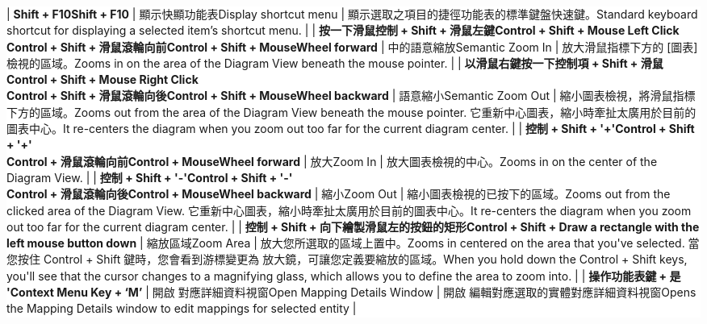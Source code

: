 | <span data-ttu-id="e3eda-282">**Shift + F10**</span><span class="sxs-lookup"><span data-stu-id="e3eda-282">**Shift + F10**</span></span>                                                                         | <span data-ttu-id="e3eda-283">顯示快顯功能表</span><span class="sxs-lookup"><span data-stu-id="e3eda-283">Display shortcut menu</span></span>       | <span data-ttu-id="e3eda-284">顯示選取之項目的捷徑功能表的標準鍵盤快速鍵。</span><span class="sxs-lookup"><span data-stu-id="e3eda-284">Standard keyboard shortcut for displaying a selected item’s shortcut menu.</span></span>                                                                                                                                                          |
| <span data-ttu-id="e3eda-285">**按一下滑鼠控制 + Shift + 滑鼠左鍵**</span><span class="sxs-lookup"><span data-stu-id="e3eda-285">**Control + Shift + Mouse Left Click**</span></span>  <br/> <span data-ttu-id="e3eda-286">**Control + Shift + 滑鼠滾輪向前**</span><span class="sxs-lookup"><span data-stu-id="e3eda-286">**Control + Shift + MouseWheel forward**</span></span>  | <span data-ttu-id="e3eda-287">中的語意縮放</span><span class="sxs-lookup"><span data-stu-id="e3eda-287">Semantic Zoom In</span></span>            | <span data-ttu-id="e3eda-288">放大滑鼠指標下方的 [圖表] 檢視的區域。</span><span class="sxs-lookup"><span data-stu-id="e3eda-288">Zooms in on the area of the Diagram View beneath the mouse pointer.</span></span>                                                                                                                                                                 |
| <span data-ttu-id="e3eda-289">**以滑鼠右鍵按一下控制項 + Shift + 滑鼠**</span><span class="sxs-lookup"><span data-stu-id="e3eda-289">**Control + Shift + Mouse Right Click**</span></span> <br/> <span data-ttu-id="e3eda-290">**Control + Shift + 滑鼠滾輪向後**</span><span class="sxs-lookup"><span data-stu-id="e3eda-290">**Control + Shift + MouseWheel backward**</span></span> | <span data-ttu-id="e3eda-291">語意縮小</span><span class="sxs-lookup"><span data-stu-id="e3eda-291">Semantic Zoom Out</span></span>           | <span data-ttu-id="e3eda-292">縮小圖表檢視，將滑鼠指標下方的區域。</span><span class="sxs-lookup"><span data-stu-id="e3eda-292">Zooms out from the area of the Diagram View beneath the mouse pointer.</span></span> <span data-ttu-id="e3eda-293">它重新中心圖表，縮小時牽扯太廣用於目前的圖表中心。</span><span class="sxs-lookup"><span data-stu-id="e3eda-293">It re-centers the diagram when you zoom out too far for the current diagram center.</span></span>                                                                          |
| <span data-ttu-id="e3eda-294">**控制 + Shift + '+'**</span><span class="sxs-lookup"><span data-stu-id="e3eda-294">**Control + Shift + '+'**</span></span> <br/> <span data-ttu-id="e3eda-295">**Control + 滑鼠滾輪向前**</span><span class="sxs-lookup"><span data-stu-id="e3eda-295">**Control + MouseWheel forward**</span></span>                        | <span data-ttu-id="e3eda-296">放大</span><span class="sxs-lookup"><span data-stu-id="e3eda-296">Zoom In</span></span>                     | <span data-ttu-id="e3eda-297">放大圖表檢視的中心。</span><span class="sxs-lookup"><span data-stu-id="e3eda-297">Zooms in on the center of the Diagram View.</span></span>                                                                                                                                                                                         |
| <span data-ttu-id="e3eda-298">**控制 + Shift + '-'**</span><span class="sxs-lookup"><span data-stu-id="e3eda-298">**Control + Shift + '-'**</span></span> <br/> <span data-ttu-id="e3eda-299">**Control + 滑鼠滾輪向後**</span><span class="sxs-lookup"><span data-stu-id="e3eda-299">**Control + MouseWheel backward**</span></span>                       | <span data-ttu-id="e3eda-300">縮小</span><span class="sxs-lookup"><span data-stu-id="e3eda-300">Zoom Out</span></span>                    | <span data-ttu-id="e3eda-301">縮小圖表檢視的已按下的區域。</span><span class="sxs-lookup"><span data-stu-id="e3eda-301">Zooms out from the clicked area of the Diagram View.</span></span> <span data-ttu-id="e3eda-302">它重新中心圖表，縮小時牽扯太廣用於目前的圖表中心。</span><span class="sxs-lookup"><span data-stu-id="e3eda-302">It re-centers the diagram when you zoom out too far for the current diagram center.</span></span>                                                                                            |
| <span data-ttu-id="e3eda-303">**控制 + Shift + 向下繪製滑鼠左的按鈕的矩形**</span><span class="sxs-lookup"><span data-stu-id="e3eda-303">**Control + Shift + Draw a rectangle with the left mouse button down**</span></span>                  | <span data-ttu-id="e3eda-304">縮放區域</span><span class="sxs-lookup"><span data-stu-id="e3eda-304">Zoom Area</span></span>                   | <span data-ttu-id="e3eda-305">放大您所選取的區域上置中。</span><span class="sxs-lookup"><span data-stu-id="e3eda-305">Zooms in centered on the area that you've selected.</span></span> <span data-ttu-id="e3eda-306">當您按住 Control + Shift 鍵時，您會看到游標變更為 放大鏡，可讓您定義要縮放的區域。</span><span class="sxs-lookup"><span data-stu-id="e3eda-306">When you hold down the Control + Shift keys, you'll see that the cursor changes to a magnifying glass, which allows you to define the area to zoom into.</span></span>                        |
| <span data-ttu-id="e3eda-307">**操作功能表鍵 + 是 '**</span><span class="sxs-lookup"><span data-stu-id="e3eda-307">**Context Menu Key + ‘M’**</span></span>                                                              | <span data-ttu-id="e3eda-308">開啟 對應詳細資料視窗</span><span class="sxs-lookup"><span data-stu-id="e3eda-308">Open Mapping Details Window</span></span> | <span data-ttu-id="e3eda-309">開啟 編輯對應選取的實體對應詳細資料視窗</span><span class="sxs-lookup"><span data-stu-id="e3eda-309">Opens the Mapping Details window to edit mappings for selected entity</span></span>                                                                                                                                                               |
